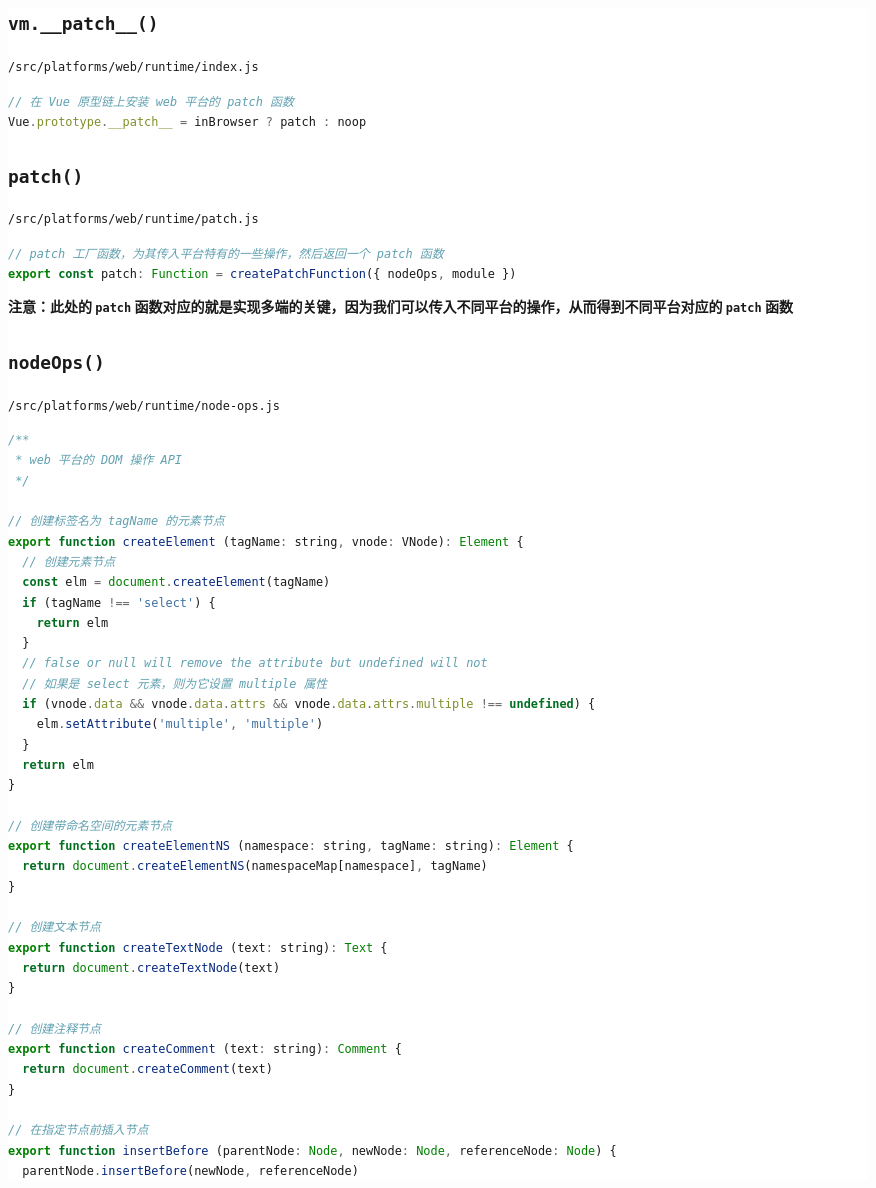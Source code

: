 

## `vm.__patch__()`

`/src/platforms/web/runtime/index.js`

```javascript
// 在 Vue 原型链上安装 web 平台的 patch 函数
Vue.prototype.__patch__ = inBrowser ? patch : noop
```



## `patch()`

`/src/platforms/web/runtime/patch.js`

```javascript
// patch 工厂函数，为其传入平台特有的一些操作，然后返回一个 patch 函数
export const patch: Function = createPatchFunction({ nodeOps, module })
```

**注意：此处的 `patch` 函数对应的就是实现多端的关键，因为我们可以传入不同平台的操作，从而得到不同平台对应的 `patch` 函数**



## `nodeOps()`

`/src/platforms/web/runtime/node-ops.js`

```javascript
/**
 * web 平台的 DOM 操作 API
 */

// 创建标签名为 tagName 的元素节点
export function createElement (tagName: string, vnode: VNode): Element {
  // 创建元素节点
  const elm = document.createElement(tagName)
  if (tagName !== 'select') {
    return elm
  }
  // false or null will remove the attribute but undefined will not
  // 如果是 select 元素，则为它设置 multiple 属性
  if (vnode.data && vnode.data.attrs && vnode.data.attrs.multiple !== undefined) {
    elm.setAttribute('multiple', 'multiple')
  }
  return elm
}

// 创建带命名空间的元素节点
export function createElementNS (namespace: string, tagName: string): Element {
  return document.createElementNS(namespaceMap[namespace], tagName)
}

// 创建文本节点
export function createTextNode (text: string): Text {
  return document.createTextNode(text)
}

// 创建注释节点
export function createComment (text: string): Comment {
  return document.createComment(text)
}

// 在指定节点前插入节点
export function insertBefore (parentNode: Node, newNode: Node, referenceNode: Node) {
  parentNode.insertBefore(newNode, referenceNode)
```